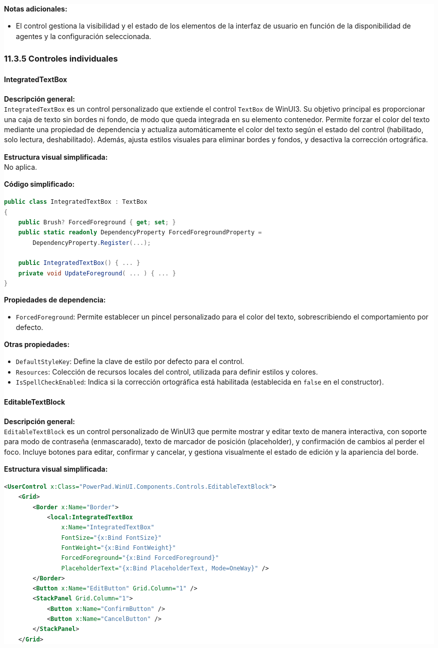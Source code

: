 **Notas adicionales:**
- El control gestiona la visibilidad y el estado de los elementos de la interfaz de usuario en función de la disponibilidad de agentes y la configuración seleccionada.

### 11.3.5 Controles individuales

#### IntegratedTextBox
**Descripción general:**  
`IntegratedTextBox` es un control personalizado que extiende el control `TextBox` de WinUI3. Su objetivo principal es proporcionar una caja de texto sin bordes ni fondo, de modo que queda integrada en su elemento contenedor. Permite forzar el color del texto mediante una propiedad de dependencia y actualiza automáticamente el color del texto según el estado del control (habilitado, solo lectura, deshabilitado). Además, ajusta estilos visuales para eliminar bordes y fondos, y desactiva la corrección ortográfica.

**Estructura visual simplificada:**  
No aplica.

**Código simplificado:**  
```csharp
public class IntegratedTextBox : TextBox
{
    public Brush? ForcedForeground { get; set; }
    public static readonly DependencyProperty ForcedForegroundProperty =
        DependencyProperty.Register(...);
    
    public IntegratedTextBox() { ... }
    private void UpdateForeground( ... ) { ... }
}
```

**Propiedades de dependencia:**  
- `ForcedForeground`: Permite establecer un pincel personalizado para el color del texto, sobrescribiendo el comportamiento por defecto.

**Otras propiedades:**  
- `DefaultStyleKey`: Define la clave de estilo por defecto para el control.
- `Resources`: Colección de recursos locales del control, utilizada para definir estilos y colores.
- `IsSpellCheckEnabled`: Indica si la corrección ortográfica está habilitada (establecida en `false` en el constructor).

#### EditableTextBlock
**Descripción general:**  
`EditableTextBlock` es un control personalizado de WinUI3 que permite mostrar y editar texto de manera interactiva, con soporte para modo de contraseña (enmascarado), texto de marcador de posición (placeholder), y confirmación de cambios al perder el foco. Incluye botones para editar, confirmar y cancelar, y gestiona visualmente el estado de edición y la apariencia del borde.

**Estructura visual simplificada:**  
```xml
<UserControl x:Class="PowerPad.WinUI.Components.Controls.EditableTextBlock">
    <Grid>
        <Border x:Name="Border">
            <local:IntegratedTextBox
                x:Name="IntegratedTextBox"
                FontSize="{x:Bind FontSize}"
                FontWeight="{x:Bind FontWeight}"
                ForcedForeground="{x:Bind ForcedForeground}"
                PlaceholderText="{x:Bind PlaceholderText, Mode=OneWay}" />
        </Border>
        <Button x:Name="EditButton" Grid.Column="1" />
        <StackPanel Grid.Column="1">
            <Button x:Name="ConfirmButton" />
            <Button x:Name="CancelButton" />
        </StackPanel>
    </Grid>
```